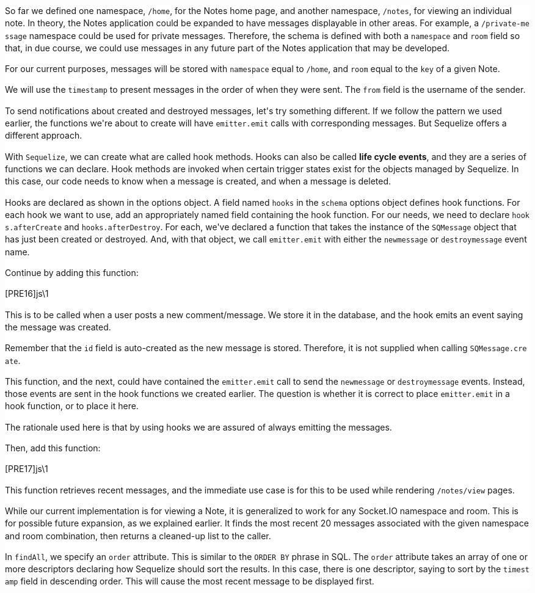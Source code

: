 So far we defined one namespace, `/home`, for the Notes home page, and another namespace, `/notes`, for viewing an individual note. In theory, the Notes application could be expanded to have messages displayable in other areas. For example, a `/private-message` namespace could be used for private messages. Therefore, the schema is defined with both a `namespace` and `room` field so that, in due course, we could use messages in any future part of the Notes application that may be developed.

For our current purposes, messages will be stored with `namespace` equal to `/home`, and `room` equal to the `key` of a given Note.

We will use the `timestamp` to present messages in the order of when they were sent. The `from` field is the username of the sender.

To send notifications about created and destroyed messages, let's try something different. If we follow the pattern we used earlier, the functions we're about to create will have `emitter.emit` calls with corresponding messages. But Sequelize offers a different approach.

With `Sequelize`, we can create what are called hook methods. Hooks can also be called **life cycle events**, and they are a series of functions we can declare. Hook methods are invoked when certain trigger states exist for the objects managed by Sequelize. In this case, our code needs to know when a message is created, and when a message is deleted.

Hooks are declared as shown in the options object. A field named `hooks` in the `schema` options object defines hook functions. For each hook we want to use, add an appropriately named field containing the hook function. For our needs, we need to declare `hooks.afterCreate` and `hooks.afterDestroy`. For each, we've declared a function that takes the instance of the `SQMessage` object that has just been created or destroyed. And, with that object, we call `emitter.emit` with either the `newmessage` or `destroymessage` event name.

Continue by adding this function:

[PRE16]js\1

This is to be called when a user posts a new comment/message. We store it in the database, and the hook emits an event saying the message was created.

Remember that the `id` field is auto-created as the new message is stored. Therefore, it is not supplied when calling `SQMessage.create`.

This function, and the next, could have contained the `emitter.emit` call to send the `newmessage` or `destroymessage` events. Instead, those events are sent in the hook functions we created earlier. The question is whether it is correct to place `emitter.emit` in a hook function, or to place it here.

The rationale used here is that by using hooks we are assured of always emitting the messages.

Then, add this function:

[PRE17]js\1

This function retrieves recent messages, and the immediate use case is for this to be used while rendering `/notes/view` pages.

While our current implementation is for viewing a Note, it is generalized to work for any Socket.IO namespace and room. This is for possible future expansion, as we explained earlier. It finds the most recent 20 messages associated with the given namespace and room combination, then returns a cleaned-up list to the caller.

In `findAll`, we specify an `order` attribute. This is similar to the `ORDER BY` phrase in SQL. The `order` attribute takes an array of one or more descriptors declaring how Sequelize should sort the results. In this case, there is one descriptor, saying to sort by the `timestamp` field in descending order. This will cause the most recent message to be displayed first.
